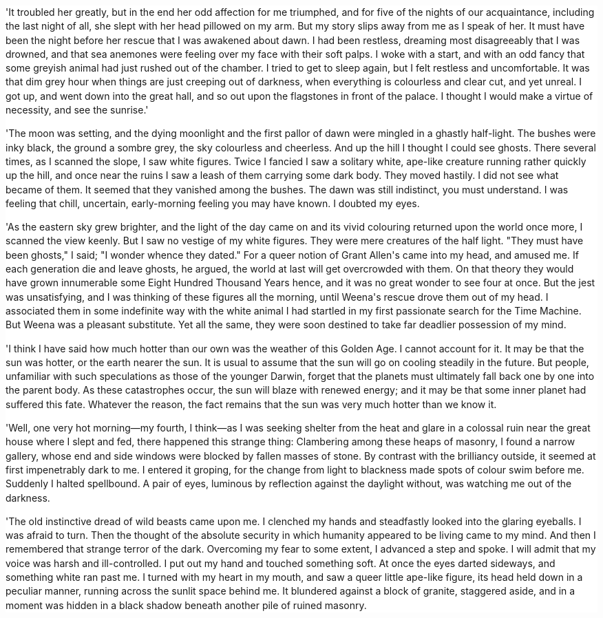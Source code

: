 'It troubled her greatly, but in the end her odd affection for me triumphed, and for five of the nights of our acquaintance, including the last night of all, she slept with her head pillowed on my arm. But my story slips away from me as I speak of her. It must have been the night before her rescue that I was awakened about dawn. I had been restless, dreaming most disagreeably that I was drowned, and that sea anemones were feeling over my face with their soft palps. I woke with a start, and with an odd fancy that some greyish animal had just rushed out of the chamber. I tried to get to sleep again, but I felt restless and uncomfortable. It was that dim grey hour when things are just creeping out of darkness, when everything is colourless and clear cut, and yet unreal. I got up, and went down into the great hall, and so out upon the flagstones in front of the palace. I thought I would make a virtue of necessity, and see the sunrise.'

'The moon was setting, and the dying moonlight and the first pallor of dawn were mingled in a ghastly half-light. The bushes were inky black, the ground a sombre grey, the sky colourless and cheerless. And up the hill I thought I could see ghosts. There several times, as I scanned the slope, I saw white figures. Twice I fancied I saw a solitary white, ape-like creature running rather quickly up the hill, and once near the ruins I saw a leash of them carrying some dark body. They moved hastily. I did not see what became of them. It seemed that they vanished among the bushes. The dawn was still indistinct, you must understand. I was feeling that chill, uncertain, early-morning feeling you may have known. I doubted my eyes.

'As the eastern sky grew brighter, and the light of the day came on and its vivid colouring returned upon the world once more, I scanned the view keenly. But I saw no vestige of my white figures. They were mere creatures of the half light. "They must have been ghosts," I said; "I wonder whence they dated." For a queer notion of Grant Allen's came into my head, and amused me. If each generation die and leave ghosts, he argued, the world at last will get overcrowded with them. On that theory they would have grown innumerable some Eight Hundred Thousand Years hence, and it was no great wonder to see four at once. But the jest was unsatisfying, and I was thinking of these figures all the morning, until Weena's rescue drove them out of my head. I associated them in some indefinite way with the white animal I had startled in my first passionate search for the Time Machine. But Weena was a pleasant substitute. Yet all the same, they were soon destined to take far deadlier possession of my mind.

'I think I have said how much hotter than our own was the weather of this Golden Age. I cannot account for it. It may be that the sun was hotter, or the earth nearer the sun. It is usual to assume that the sun will go on cooling steadily in the future. But people, unfamiliar with such speculations as those of the younger Darwin, forget that the planets must ultimately fall back one by one into the parent body. As these catastrophes occur, the sun will blaze with renewed energy; and it may be that some inner planet had suffered this fate. Whatever the reason, the fact remains that the sun was very much hotter than we know it.

'Well, one very hot morning—my fourth, I think—as I was seeking shelter from the heat and glare in a colossal ruin near the great house where I slept and fed, there happened this strange thing: Clambering among these heaps of masonry, I found a narrow gallery, whose end and side windows were blocked by fallen masses of stone. By contrast with the brilliancy outside, it seemed at first impenetrably dark to me. I entered it groping, for the change from light to blackness made spots of colour swim before me. Suddenly I halted spellbound. A pair of eyes, luminous by reflection against the daylight without, was watching me out of the darkness.

'The old instinctive dread of wild beasts came upon me. I clenched my hands and steadfastly looked into the glaring eyeballs. I was afraid to turn. Then the thought of the absolute security in which humanity appeared to be living came to my mind. And then I remembered that strange terror of the dark. Overcoming my fear to some extent, I advanced a step and spoke. I will admit that my voice was harsh and ill-controlled. I put out my hand and touched something soft. At once the eyes darted sideways, and something white ran past me. I turned with my heart in my mouth, and saw a queer little ape-like figure, its head held down in a peculiar manner, running across the sunlit space behind me. It blundered against a block of granite, staggered aside, and in a moment was hidden in a black shadow beneath another pile of ruined masonry.
